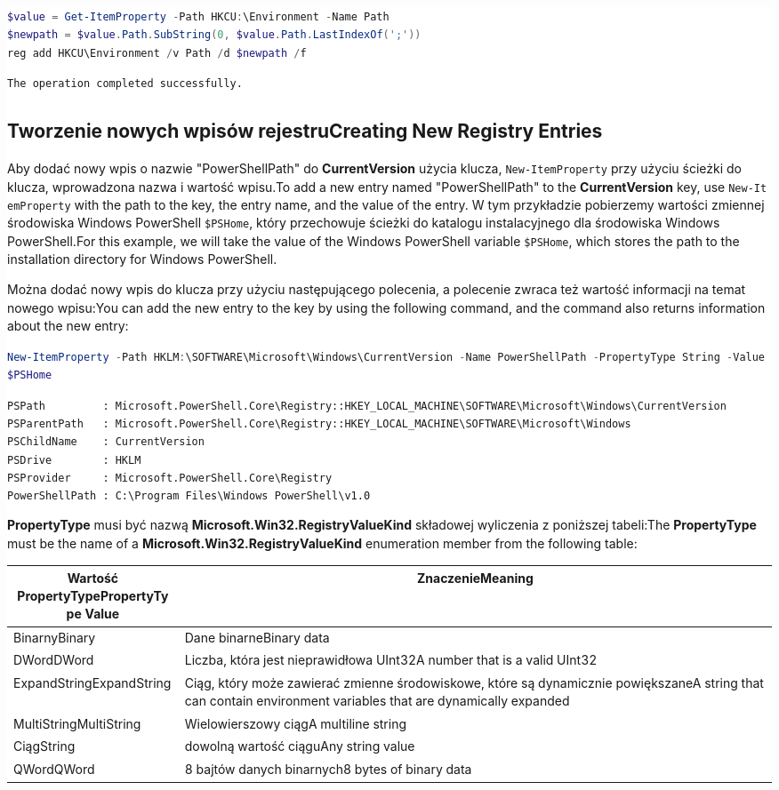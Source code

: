 ```powershell
$value = Get-ItemProperty -Path HKCU:\Environment -Name Path
$newpath = $value.Path.SubString(0, $value.Path.LastIndexOf(';'))
reg add HKCU\Environment /v Path /d $newpath /f
```

```Output
The operation completed successfully.
```

## <a name="creating-new-registry-entries"></a><span data-ttu-id="d9e9c-146">Tworzenie nowych wpisów rejestru</span><span class="sxs-lookup"><span data-stu-id="d9e9c-146">Creating New Registry Entries</span></span>

<span data-ttu-id="d9e9c-147">Aby dodać nowy wpis o nazwie "PowerShellPath" do **CurrentVersion** użycia klucza, `New-ItemProperty` przy użyciu ścieżki do klucza, wprowadzona nazwa i wartość wpisu.</span><span class="sxs-lookup"><span data-stu-id="d9e9c-147">To add a new entry named "PowerShellPath" to the **CurrentVersion** key, use `New-ItemProperty` with the path to the key, the entry name, and the value of the entry.</span></span> <span data-ttu-id="d9e9c-148">W tym przykładzie pobierzemy wartości zmiennej środowiska Windows PowerShell `$PSHome`, który przechowuje ścieżki do katalogu instalacyjnego dla środowiska Windows PowerShell.</span><span class="sxs-lookup"><span data-stu-id="d9e9c-148">For this example, we will take the value of the Windows PowerShell variable `$PSHome`, which stores the path to the installation directory for Windows PowerShell.</span></span>

<span data-ttu-id="d9e9c-149">Można dodać nowy wpis do klucza przy użyciu następującego polecenia, a polecenie zwraca też wartość informacji na temat nowego wpisu:</span><span class="sxs-lookup"><span data-stu-id="d9e9c-149">You can add the new entry to the key by using the following command, and the command also returns information about the new entry:</span></span>

```powershell
New-ItemProperty -Path HKLM:\SOFTWARE\Microsoft\Windows\CurrentVersion -Name PowerShellPath -PropertyType String -Value $PSHome
```

```Output
PSPath         : Microsoft.PowerShell.Core\Registry::HKEY_LOCAL_MACHINE\SOFTWARE\Microsoft\Windows\CurrentVersion
PSParentPath   : Microsoft.PowerShell.Core\Registry::HKEY_LOCAL_MACHINE\SOFTWARE\Microsoft\Windows
PSChildName    : CurrentVersion
PSDrive        : HKLM
PSProvider     : Microsoft.PowerShell.Core\Registry
PowerShellPath : C:\Program Files\Windows PowerShell\v1.0
```

<span data-ttu-id="d9e9c-150">**PropertyType** musi być nazwą **Microsoft.Win32.RegistryValueKind** składowej wyliczenia z poniższej tabeli:</span><span class="sxs-lookup"><span data-stu-id="d9e9c-150">The **PropertyType** must be the name of a **Microsoft.Win32.RegistryValueKind** enumeration member from the following table:</span></span>

|<span data-ttu-id="d9e9c-151">Wartość PropertyType</span><span class="sxs-lookup"><span data-stu-id="d9e9c-151">PropertyType Value</span></span>|<span data-ttu-id="d9e9c-152">Znaczenie</span><span class="sxs-lookup"><span data-stu-id="d9e9c-152">Meaning</span></span>|
|----------------------|-----------|
|<span data-ttu-id="d9e9c-153">Binarny</span><span class="sxs-lookup"><span data-stu-id="d9e9c-153">Binary</span></span>|<span data-ttu-id="d9e9c-154">Dane binarne</span><span class="sxs-lookup"><span data-stu-id="d9e9c-154">Binary data</span></span>|
|<span data-ttu-id="d9e9c-155">DWord</span><span class="sxs-lookup"><span data-stu-id="d9e9c-155">DWord</span></span>|<span data-ttu-id="d9e9c-156">Liczba, która jest nieprawidłowa UInt32</span><span class="sxs-lookup"><span data-stu-id="d9e9c-156">A number that is a valid UInt32</span></span>|
|<span data-ttu-id="d9e9c-157">ExpandString</span><span class="sxs-lookup"><span data-stu-id="d9e9c-157">ExpandString</span></span>|<span data-ttu-id="d9e9c-158">Ciąg, który może zawierać zmienne środowiskowe, które są dynamicznie powiększane</span><span class="sxs-lookup"><span data-stu-id="d9e9c-158">A string that can contain environment variables that are dynamically expanded</span></span>|
|<span data-ttu-id="d9e9c-159">MultiString</span><span class="sxs-lookup"><span data-stu-id="d9e9c-159">MultiString</span></span>|<span data-ttu-id="d9e9c-160">Wielowierszowy ciąg</span><span class="sxs-lookup"><span data-stu-id="d9e9c-160">A multiline string</span></span>|
|<span data-ttu-id="d9e9c-161">Ciąg</span><span class="sxs-lookup"><span data-stu-id="d9e9c-161">String</span></span>|<span data-ttu-id="d9e9c-162">dowolną wartość ciągu</span><span class="sxs-lookup"><span data-stu-id="d9e9c-162">Any string value</span></span>|
|<span data-ttu-id="d9e9c-163">QWord</span><span class="sxs-lookup"><span data-stu-id="d9e9c-163">QWord</span></span>|<span data-ttu-id="d9e9c-164">8 bajtów danych binarnych</span><span class="sxs-lookup"><span data-stu-id="d9e9c-164">8 bytes of binary data</span></span>|
